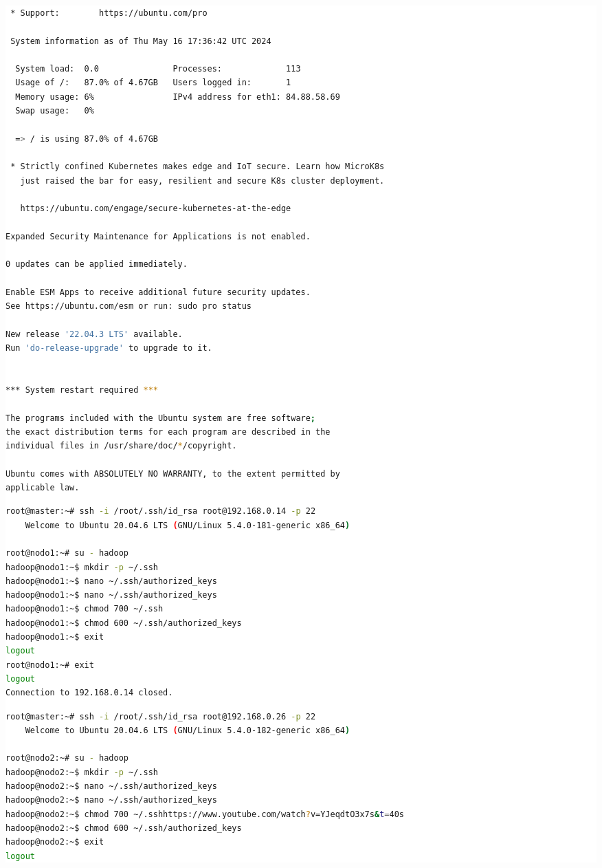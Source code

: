```sh
 * Support:        https://ubuntu.com/pro

 System information as of Thu May 16 17:36:42 UTC 2024

  System load:  0.0               Processes:             113
  Usage of /:   87.0% of 4.67GB   Users logged in:       1
  Memory usage: 6%                IPv4 address for eth1: 84.88.58.69
  Swap usage:   0%

  => / is using 87.0% of 4.67GB

 * Strictly confined Kubernetes makes edge and IoT secure. Learn how MicroK8s
   just raised the bar for easy, resilient and secure K8s cluster deployment.

   https://ubuntu.com/engage/secure-kubernetes-at-the-edge

Expanded Security Maintenance for Applications is not enabled.

0 updates can be applied immediately.

Enable ESM Apps to receive additional future security updates.
See https://ubuntu.com/esm or run: sudo pro status

New release '22.04.3 LTS' available.
Run 'do-release-upgrade' to upgrade to it.


*** System restart required ***

The programs included with the Ubuntu system are free software;
the exact distribution terms for each program are described in the
individual files in /usr/share/doc/*/copyright.

Ubuntu comes with ABSOLUTELY NO WARRANTY, to the extent permitted by
applicable law.
```
```sh
root@master:~# ssh -i /root/.ssh/id_rsa root@192.168.0.14 -p 22
    Welcome to Ubuntu 20.04.6 LTS (GNU/Linux 5.4.0-181-generic x86_64)

root@nodo1:~# su - hadoop
hadoop@nodo1:~$ mkdir -p ~/.ssh
hadoop@nodo1:~$ nano ~/.ssh/authorized_keys
hadoop@nodo1:~$ nano ~/.ssh/authorized_keys
hadoop@nodo1:~$ chmod 700 ~/.ssh
hadoop@nodo1:~$ chmod 600 ~/.ssh/authorized_keys
hadoop@nodo1:~$ exit
logout
root@nodo1:~# exit
logout
Connection to 192.168.0.14 closed.
```
```sh
root@master:~# ssh -i /root/.ssh/id_rsa root@192.168.0.26 -p 22
    Welcome to Ubuntu 20.04.6 LTS (GNU/Linux 5.4.0-182-generic x86_64)

root@nodo2:~# su - hadoop
hadoop@nodo2:~$ mkdir -p ~/.ssh
hadoop@nodo2:~$ nano ~/.ssh/authorized_keys
hadoop@nodo2:~$ nano ~/.ssh/authorized_keys
hadoop@nodo2:~$ chmod 700 ~/.sshhttps://www.youtube.com/watch?v=YJeqdtO3x7s&t=40s
hadoop@nodo2:~$ chmod 600 ~/.ssh/authorized_keys
hadoop@nodo2:~$ exit
logout
```